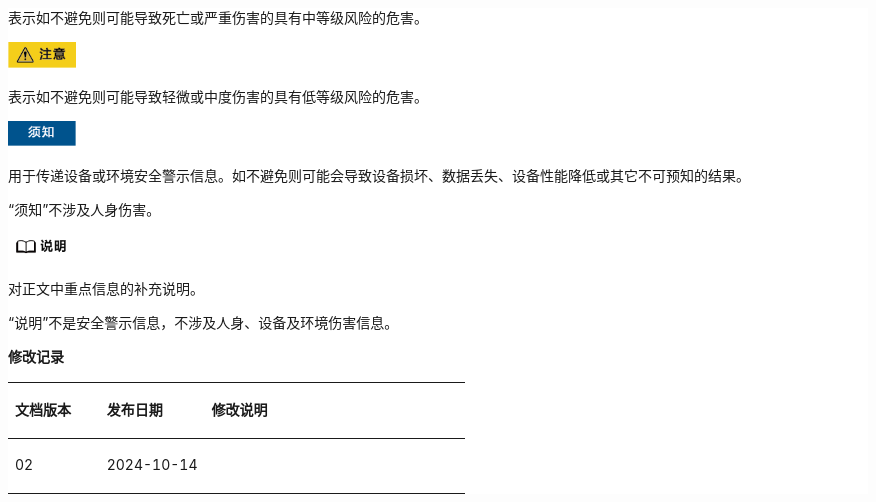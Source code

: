 </td>
<td class="cellrowborder" valign="top" width="79.42%" headers="mcps1.1.3.1.2 "><p id="p959197916410"><a name="p959197916410"></a><a name="p959197916410"></a>表示如不避免则可能导致死亡或严重伤害的具有中等级风险的危害。</p>
</td>
</tr>
<tr id="row123863216410"><td class="cellrowborder" valign="top" width="20.580000000000002%" headers="mcps1.1.3.1.1 "><p id="p1232579516410"><a name="p1232579516410"></a><a name="p1232579516410"></a><a name="image1235582316410"></a><a name="image1235582316410"></a><span><img class="" id="image1235582316410" height="25.270000000000003" width="67.83" src="figures/zh-cn_image_0000001787599012.png"></span></p>
</td>
<td class="cellrowborder" valign="top" width="79.42%" headers="mcps1.1.3.1.2 "><p id="p123197916410"><a name="p123197916410"></a><a name="p123197916410"></a>表示如不避免则可能导致轻微或中度伤害的具有低等级风险的危害。</p>
</td>
</tr>
<tr id="row5786682116410"><td class="cellrowborder" valign="top" width="20.580000000000002%" headers="mcps1.1.3.1.1 "><p id="p2204984716410"><a name="p2204984716410"></a><a name="p2204984716410"></a><a name="image4504446716410"></a><a name="image4504446716410"></a><span><img class="" id="image4504446716410" height="25.270000000000003" width="67.83" src="figures/zh-cn_image_0000001787758668.png"></span></p>
</td>
<td class="cellrowborder" valign="top" width="79.42%" headers="mcps1.1.3.1.2 "><p id="p4388861916410"><a name="p4388861916410"></a><a name="p4388861916410"></a>用于传递设备或环境安全警示信息。如不避免则可能会导致设备损坏、数据丢失、设备性能降低或其它不可预知的结果。</p>
<p id="p1238861916410"><a name="p1238861916410"></a><a name="p1238861916410"></a>“须知”不涉及人身伤害。</p>
</td>
</tr>
<tr id="row2856923116410"><td class="cellrowborder" valign="top" width="20.580000000000002%" headers="mcps1.1.3.1.1 "><p id="p5555360116410"><a name="p5555360116410"></a><a name="p5555360116410"></a><a name="image799324016410"></a><a name="image799324016410"></a><span><img class="" id="image799324016410" height="25.270000000000003" width="67.83" src="figures/zh-cn_image_0000001834438269.png"></span></p>
</td>
<td class="cellrowborder" valign="top" width="79.42%" headers="mcps1.1.3.1.2 "><p id="p4612588116410"><a name="p4612588116410"></a><a name="p4612588116410"></a>对正文中重点信息的补充说明。</p>
<p id="p1232588116410"><a name="p1232588116410"></a><a name="p1232588116410"></a>“说明”不是安全警示信息，不涉及人身、设备及环境伤害信息。</p>
</td>
</tr>
</tbody>
</table>

**修改记录<a name="section2467512116410"></a>**

<a name="table1557726816410"></a>
<table><thead align="left"><tr id="row2942532716410"><th class="cellrowborder" valign="top" width="20.05%" id="mcps1.1.4.1.1"><p id="p3778275416410"><a name="p3778275416410"></a><a name="p3778275416410"></a><strong id="b5687322716410"><a name="b5687322716410"></a><a name="b5687322716410"></a>文档版本</strong></p>
</th>
<th class="cellrowborder" valign="top" width="22.91%" id="mcps1.1.4.1.2"><p id="p5627845516410"><a name="p5627845516410"></a><a name="p5627845516410"></a><strong id="b5800814916410"><a name="b5800814916410"></a><a name="b5800814916410"></a>发布日期</strong></p>
</th>
<th class="cellrowborder" valign="top" width="57.04%" id="mcps1.1.4.1.3"><p id="p2382284816410"><a name="p2382284816410"></a><a name="p2382284816410"></a><strong id="b3316380216410"><a name="b3316380216410"></a><a name="b3316380216410"></a>修改说明</strong></p>
</th>
</tr>
</thead>
<tbody><tr id="row167861514343"><td class="cellrowborder" valign="top" width="20.05%" headers="mcps1.1.4.1.1 "><p id="p14678715193411"><a name="p14678715193411"></a><a name="p14678715193411"></a>02</p>
</td>
<td class="cellrowborder" valign="top" width="22.91%" headers="mcps1.1.4.1.2 "><p id="p1067871513418"><a name="p1067871513418"></a><a name="p1067871513418"></a>2024-10-14</p>
</td>